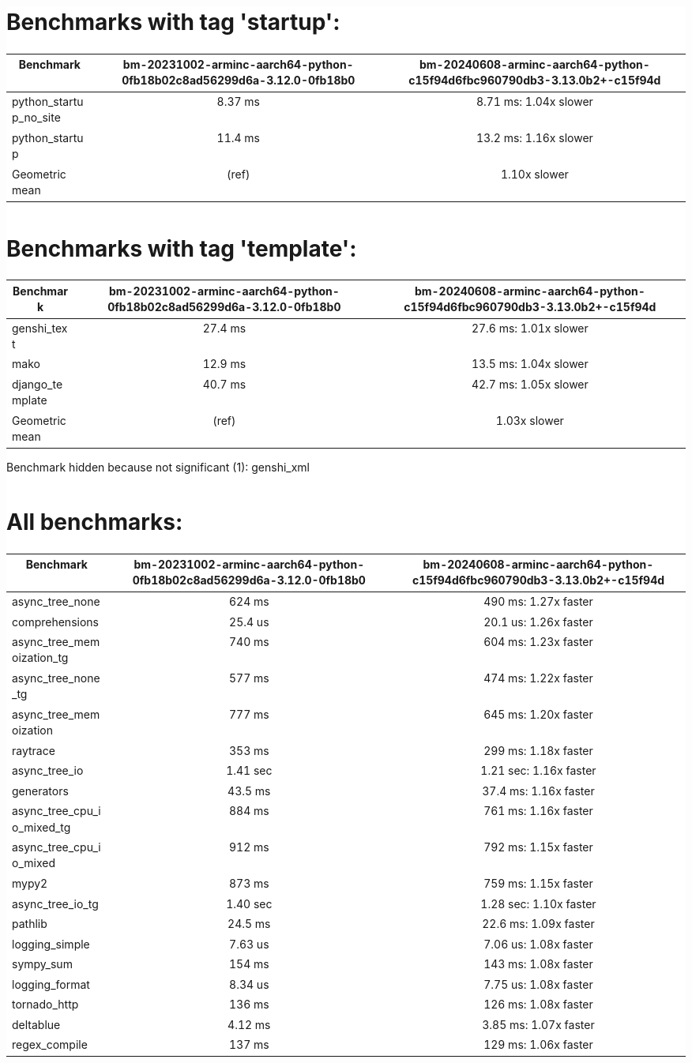 Benchmarks with tag 'startup':
==============================

| Benchmark              | bm-20231002-arminc-aarch64-python-0fb18b02c8ad56299d6a-3.12.0-0fb18b0 | bm-20240608-arminc-aarch64-python-c15f94d6fbc960790db3-3.13.0b2+-c15f94d |
|------------------------|:---------------------------------------------------------------------:|:------------------------------------------------------------------------:|
| python_startup_no_site | 8.37 ms                                                               | 8.71 ms: 1.04x slower                                                    |
| python_startup         | 11.4 ms                                                               | 13.2 ms: 1.16x slower                                                    |
| Geometric mean         | (ref)                                                                 | 1.10x slower                                                             |

Benchmarks with tag 'template':
===============================

| Benchmark       | bm-20231002-arminc-aarch64-python-0fb18b02c8ad56299d6a-3.12.0-0fb18b0 | bm-20240608-arminc-aarch64-python-c15f94d6fbc960790db3-3.13.0b2+-c15f94d |
|-----------------|:---------------------------------------------------------------------:|:------------------------------------------------------------------------:|
| genshi_text     | 27.4 ms                                                               | 27.6 ms: 1.01x slower                                                    |
| mako            | 12.9 ms                                                               | 13.5 ms: 1.04x slower                                                    |
| django_template | 40.7 ms                                                               | 42.7 ms: 1.05x slower                                                    |
| Geometric mean  | (ref)                                                                 | 1.03x slower                                                             |

Benchmark hidden because not significant (1): genshi_xml

All benchmarks:
===============

| Benchmark                  | bm-20231002-arminc-aarch64-python-0fb18b02c8ad56299d6a-3.12.0-0fb18b0 | bm-20240608-arminc-aarch64-python-c15f94d6fbc960790db3-3.13.0b2+-c15f94d |
|----------------------------|:---------------------------------------------------------------------:|:------------------------------------------------------------------------:|
| async_tree_none            | 624 ms                                                                | 490 ms: 1.27x faster                                                     |
| comprehensions             | 25.4 us                                                               | 20.1 us: 1.26x faster                                                    |
| async_tree_memoization_tg  | 740 ms                                                                | 604 ms: 1.23x faster                                                     |
| async_tree_none_tg         | 577 ms                                                                | 474 ms: 1.22x faster                                                     |
| async_tree_memoization     | 777 ms                                                                | 645 ms: 1.20x faster                                                     |
| raytrace                   | 353 ms                                                                | 299 ms: 1.18x faster                                                     |
| async_tree_io              | 1.41 sec                                                              | 1.21 sec: 1.16x faster                                                   |
| generators                 | 43.5 ms                                                               | 37.4 ms: 1.16x faster                                                    |
| async_tree_cpu_io_mixed_tg | 884 ms                                                                | 761 ms: 1.16x faster                                                     |
| async_tree_cpu_io_mixed    | 912 ms                                                                | 792 ms: 1.15x faster                                                     |
| mypy2                      | 873 ms                                                                | 759 ms: 1.15x faster                                                     |
| async_tree_io_tg           | 1.40 sec                                                              | 1.28 sec: 1.10x faster                                                   |
| pathlib                    | 24.5 ms                                                               | 22.6 ms: 1.09x faster                                                    |
| logging_simple             | 7.63 us                                                               | 7.06 us: 1.08x faster                                                    |
| sympy_sum                  | 154 ms                                                                | 143 ms: 1.08x faster                                                     |
| logging_format             | 8.34 us                                                               | 7.75 us: 1.08x faster                                                    |
| tornado_http               | 136 ms                                                                | 126 ms: 1.08x faster                                                     |
| deltablue                  | 4.12 ms                                                               | 3.85 ms: 1.07x faster                                                    |
| regex_compile              | 137 ms                                                                | 129 ms: 1.06x faster                                                     |